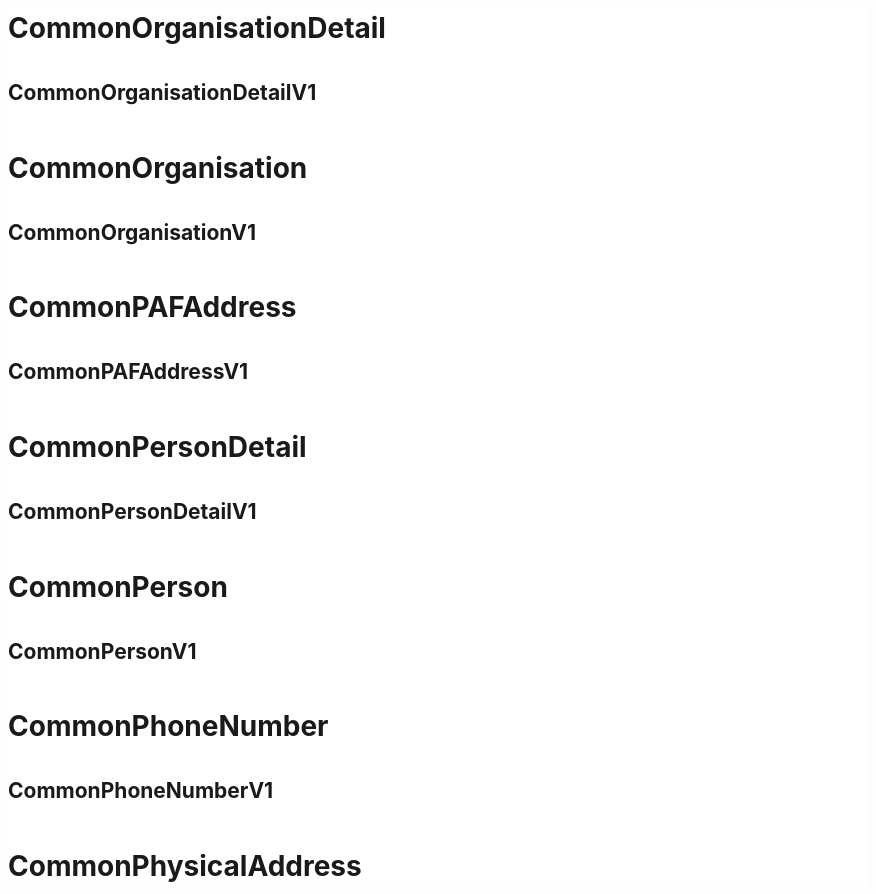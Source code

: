 

# CommonOrganisationDetail

## CommonOrganisationDetailV1
<SchemaDefinition schemaRef="#/components/schemas/CommonOrganisationDetailV1" />



# CommonOrganisation

## CommonOrganisationV1
<SchemaDefinition schemaRef="#/components/schemas/CommonOrganisationV1" />



# CommonPAFAddress

## CommonPAFAddressV1
<SchemaDefinition schemaRef="#/components/schemas/CommonPAFAddressV1" />



# CommonPersonDetail

## CommonPersonDetailV1
<SchemaDefinition schemaRef="#/components/schemas/CommonPersonDetailV1" />



# CommonPerson

## CommonPersonV1
<SchemaDefinition schemaRef="#/components/schemas/CommonPersonV1" />



# CommonPhoneNumber

## CommonPhoneNumberV1
<SchemaDefinition schemaRef="#/components/schemas/CommonPhoneNumberV1" />



# CommonPhysicalAddress
